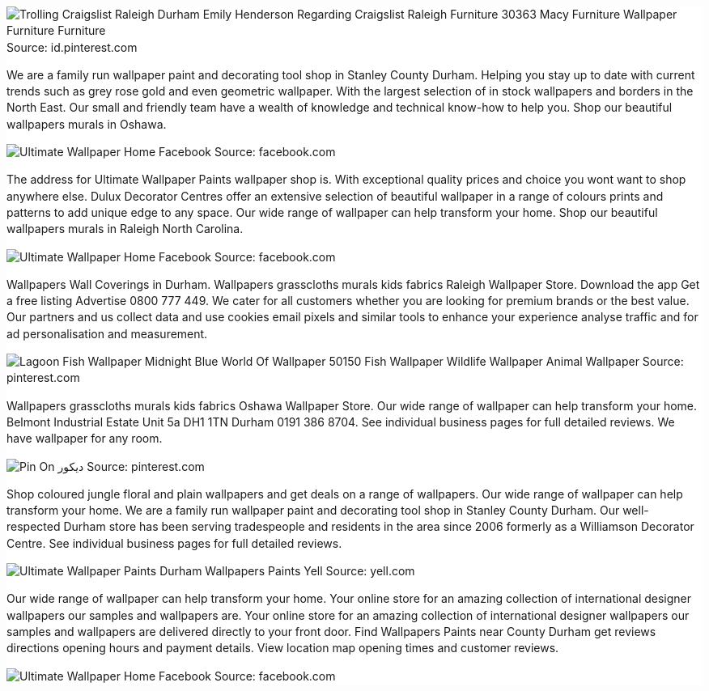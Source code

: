 ![Trolling Craigslist Raleigh Durham Emily Henderson Regarding Craigslist Raleigh Furniture 30363 Macy Furniture Wallpaper Furniture Furniture](https://i.pinimg.com/736x/f7/ab/fe/f7abfe80a093cff32b6cbb97dc3d4ee0.jpg "Trolling Craigslist Raleigh Durham Emily Henderson Regarding Craigslist Raleigh Furniture 30363 Macy Furniture Wallpaper Furniture Furniture")
Source: id.pinterest.com

We are a family run wallpaper paint and decorating tool shop in Stanley County Durham. Helping you stay up to date with current trends such as grey rose gold and even geometric wallpaper. With the largest selection of in stock wallpapers and borders in the North East. Our small and friendly team have a wealth of knowledge and technical know-how to help you. Shop our beautiful wallpapers murals in Oshawa.

![Ultimate Wallpaper Home Facebook](https://lookaside.fbsbx.com/lookaside/crawler/media/?media_id=2511485285740386 "Ultimate Wallpaper Home Facebook")
Source: facebook.com

The address for Ultimate Wallpaper Paints wallpaper shop is. With exceptional quality prices and choice you wont want to shop anywhere else. Dulux Decorator Centres offer an extensive selection of beautiful wallpaper in a range of colours prints and patterns to add unique edge to any space. Our wide range of wallpaper can help transform your home. Shop our beautiful wallpapers murals in Raleigh North Carolina.

![Ultimate Wallpaper Home Facebook](https://lookaside.fbsbx.com/lookaside/crawler/media/?media_id=100063528733960 "Ultimate Wallpaper Home Facebook")
Source: facebook.com

Wallpapers Wall Coverings in Durham. Wallpapers grasscloths murals kids fabrics Raleigh Wallpaper Store. Download the app Get a free listing Advertise 0800 777 449. We cater for all customers whether you are looking for premium brands or the best value. Our partners and us collect data and use cookies email pixels and similar tools to enhance your experience analyse traffic and for ad personalisation and measurement.

![Lagoon Fish Wallpaper Midnight Blue World Of Wallpaper 50150 Fish Wallpaper Wildlife Wallpaper Animal Wallpaper](https://i.pinimg.com/originals/c4/91/39/c49139a395927458a6553bf7d960a47f.jpg "Lagoon Fish Wallpaper Midnight Blue World Of Wallpaper 50150 Fish Wallpaper Wildlife Wallpaper Animal Wallpaper")
Source: pinterest.com

Wallpapers grasscloths murals kids fabrics Oshawa Wallpaper Store. Our wide range of wallpaper can help transform your home. Belmont Industrial Estate Unit 5a DH1 1TN Durham 0191 386 8704. See individual business pages for full detailed reviews. We have wallpaper for any room.

![Pin On ديكور](https://i.pinimg.com/474x/7b/a4/ff/7ba4ff444ba9efd7bf2e0172a122f8b6.jpg "Pin On ديكور")
Source: pinterest.com

Shop coloured jungle floral and plain wallpapers and get deals on a range of wallpapers. Our wide range of wallpaper can help transform your home. We are a family run wallpaper paint and decorating tool shop in Stanley County Durham. Our well-respected Durham store has been serving tradespeople and residents in the area since 2006 formerly as a Williamson Decorator Centre. See individual business pages for full detailed reviews.

![Ultimate Wallpaper Paints Durham Wallpapers Paints Yell](https://c.yell.com/t_galleryFit,f_auto/ea0d395b-8b12-406c-b8cd-332cf713e428_image_jpeg.jpg "Ultimate Wallpaper Paints Durham Wallpapers Paints Yell")
Source: yell.com

Our wide range of wallpaper can help transform your home. Your online store for an amazing collection of international designer wallpapers our samples and wallpapers are. Your online store for an amazing collection of international designer wallpapers our samples and wallpapers are delivered directly to your front door. Find Wallpapers Paints near County Durham get reviews directions opening hours and payment details. View location map opening times and customer reviews.

![Ultimate Wallpaper Home Facebook](https://lookaside.fbsbx.com/lookaside/crawler/media/?media_id=829918420447690 "Ultimate Wallpaper Home Facebook")
Source: facebook.com

